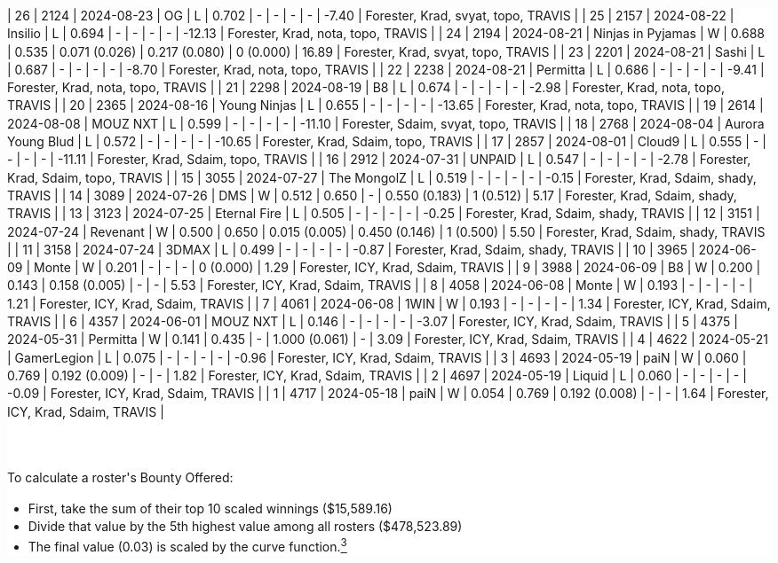 |           26 |     2124 | 2024-08-23 | OG                | L   | 0.702      | -            | -                | -                | -         |    -7.40 | Forester, Krad, svyat, topo, TRAVIS  |
|           25 |     2157 | 2024-08-22 | Insilio           | L   | 0.694      | -            | -                | -                | -         |   -12.13 | Forester, Krad, nota, topo, TRAVIS   |
|           24 |     2194 | 2024-08-21 | Ninjas in Pyjamas | W   | 0.688      | 0.535        | 0.071 (0.026)    | 0.217 (0.080)    | 0 (0.000) |    16.89 | Forester, Krad, svyat, topo, TRAVIS  |
|           23 |     2201 | 2024-08-21 | Sashi             | L   | 0.687      | -            | -                | -                | -         |    -8.70 | Forester, Krad, nota, topo, TRAVIS   |
|           22 |     2238 | 2024-08-21 | Permitta          | L   | 0.686      | -            | -                | -                | -         |    -9.41 | Forester, Krad, nota, topo, TRAVIS   |
|           21 |     2298 | 2024-08-19 | B8                | L   | 0.674      | -            | -                | -                | -         |    -2.98 | Forester, Krad, nota, topo, TRAVIS   |
|           20 |     2365 | 2024-08-16 | Young Ninjas      | L   | 0.655      | -            | -                | -                | -         |   -13.65 | Forester, Krad, nota, topo, TRAVIS   |
|           19 |     2614 | 2024-08-08 | MOUZ NXT          | L   | 0.599      | -            | -                | -                | -         |   -11.10 | Forester, Sdaim, svyat, topo, TRAVIS |
|           18 |     2768 | 2024-08-04 | Aurora Young Blud | L   | 0.572      | -            | -                | -                | -         |   -10.65 | Forester, Krad, Sdaim, topo, TRAVIS  |
|           17 |     2857 | 2024-08-01 | Cloud9            | L   | 0.555      | -            | -                | -                | -         |   -11.11 | Forester, Krad, Sdaim, topo, TRAVIS  |
|           16 |     2912 | 2024-07-31 | UNPAID            | L   | 0.547      | -            | -                | -                | -         |    -2.78 | Forester, Krad, Sdaim, topo, TRAVIS  |
|           15 |     3055 | 2024-07-27 | The MongolZ       | L   | 0.519      | -            | -                | -                | -         |    -0.15 | Forester, Krad, Sdaim, shady, TRAVIS |
|           14 |     3089 | 2024-07-26 | DMS               | W   | 0.512      | 0.650        | -                | 0.550 (0.183)    | 1 (0.512) |     5.17 | Forester, Krad, Sdaim, shady, TRAVIS |
|           13 |     3123 | 2024-07-25 | Eternal Fire      | L   | 0.505      | -            | -                | -                | -         |    -0.25 | Forester, Krad, Sdaim, shady, TRAVIS |
|           12 |     3151 | 2024-07-24 | Revenant          | W   | 0.500      | 0.650        | 0.015 (0.005)    | 0.450 (0.146)    | 1 (0.500) |     5.50 | Forester, Krad, Sdaim, shady, TRAVIS |
|           11 |     3158 | 2024-07-24 | 3DMAX             | L   | 0.499      | -            | -                | -                | -         |    -0.87 | Forester, Krad, Sdaim, shady, TRAVIS |
|           10 |     3965 | 2024-06-09 | Monte             | W   | 0.201      | -            | -                | -                | 0 (0.000) |     1.29 | Forester, ICY, Krad, Sdaim, TRAVIS   |
|            9 |     3988 | 2024-06-09 | B8                | W   | 0.200      | 0.143        | 0.158 (0.005)    | -                | -         |     5.53 | Forester, ICY, Krad, Sdaim, TRAVIS   |
|            8 |     4058 | 2024-06-08 | Monte             | W   | 0.193      | -            | -                | -                | -         |     1.21 | Forester, ICY, Krad, Sdaim, TRAVIS   |
|            7 |     4061 | 2024-06-08 | 1WIN              | W   | 0.193      | -            | -                | -                | -         |     1.34 | Forester, ICY, Krad, Sdaim, TRAVIS   |
|            6 |     4357 | 2024-06-01 | MOUZ NXT          | L   | 0.146      | -            | -                | -                | -         |    -3.07 | Forester, ICY, Krad, Sdaim, TRAVIS   |
|            5 |     4375 | 2024-05-31 | Permitta          | W   | 0.141      | 0.435        | -                | 1.000 (0.061)    | -         |     3.09 | Forester, ICY, Krad, Sdaim, TRAVIS   |
|            4 |     4622 | 2024-05-21 | GamerLegion       | L   | 0.075      | -            | -                | -                | -         |    -0.96 | Forester, ICY, Krad, Sdaim, TRAVIS   |
|            3 |     4693 | 2024-05-19 | paiN              | W   | 0.060      | 0.769        | 0.192 (0.009)    | -                | -         |     1.82 | Forester, ICY, Krad, Sdaim, TRAVIS   |
|            2 |     4697 | 2024-05-19 | Liquid            | L   | 0.060      | -            | -                | -                | -         |    -0.09 | Forester, ICY, Krad, Sdaim, TRAVIS   |
|            1 |     4717 | 2024-05-18 | paiN              | W   | 0.054      | 0.769        | 0.192 (0.008)    | -                | -         |     1.64 | Forester, ICY, Krad, Sdaim, TRAVIS   |

<br />
<span id="table2"></span><br />
To calculate a roster's Bounty Offered:<br />

- First, take the sum of their top 10 scaled winnings ($15,589.16)
- Divide that value by the 5th highest value among all rosters ($478,523.89)
- The final value (0.03) is scaled by the curve function.[<sup>3</sup>](#curveFunction)
